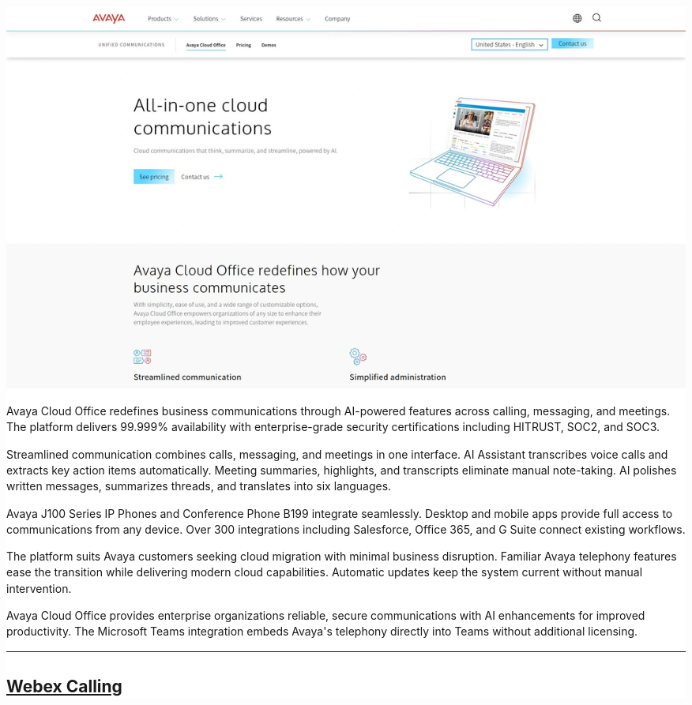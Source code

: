 ![Avaya Cloud Office Screenshot](image/avaya.webp)


Avaya Cloud Office redefines business communications through AI-powered features across calling, messaging, and meetings. The platform delivers 99.999% availability with enterprise-grade security certifications including HITRUST, SOC2, and SOC3.

Streamlined communication combines calls, messaging, and meetings in one interface. AI Assistant transcribes voice calls and extracts key action items automatically. Meeting summaries, highlights, and transcripts eliminate manual note-taking. AI polishes written messages, summarizes threads, and translates into six languages.

Avaya J100 Series IP Phones and Conference Phone B199 integrate seamlessly. Desktop and mobile apps provide full access to communications from any device. Over 300 integrations including Salesforce, Office 365, and G Suite connect existing workflows.

The platform suits Avaya customers seeking cloud migration with minimal business disruption. Familiar Avaya telephony features ease the transition while delivering modern cloud capabilities. Automatic updates keep the system current without manual intervention.

Avaya Cloud Office provides enterprise organizations reliable, secure communications with AI enhancements for improved productivity. The Microsoft Teams integration embeds Avaya's telephony directly into Teams without additional licensing.

***

## **[Webex Calling](https://www.cisco.com/c/en/us/solutions/collaboration/webex-calling/index.html)**
